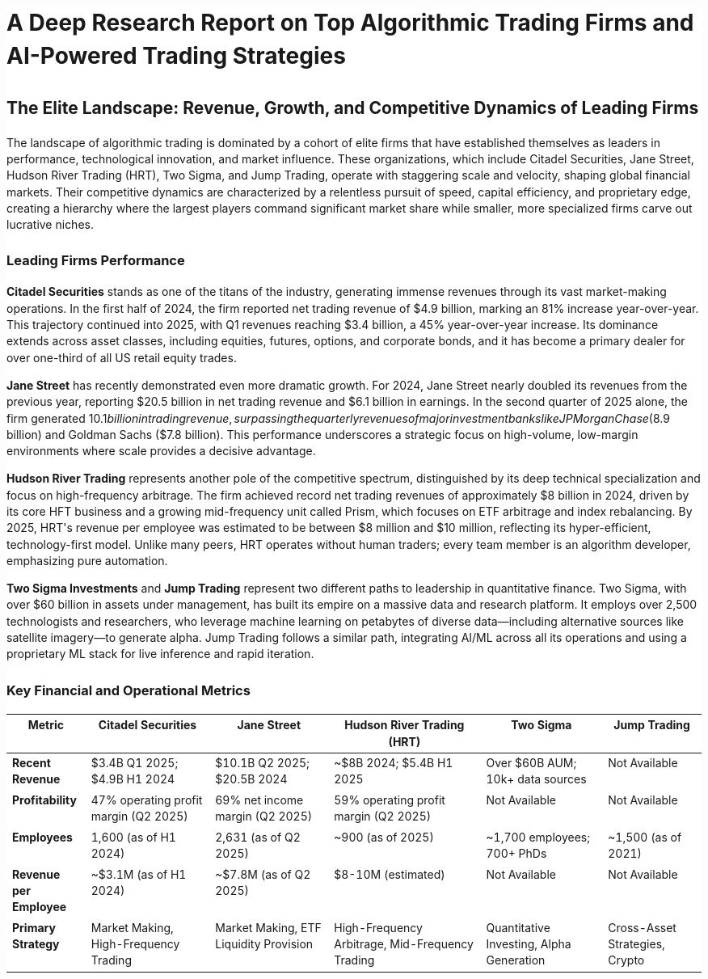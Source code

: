 # A Deep Research Report on Top Algorithmic Trading Firms and AI-Powered Trading Strategies

## The Elite Landscape: Revenue, Growth, and Competitive Dynamics of Leading Firms

The landscape of algorithmic trading is dominated by a cohort of elite firms that have established themselves as leaders in performance, technological innovation, and market influence. These organizations, which include Citadel Securities, Jane Street, Hudson River Trading (HRT), Two Sigma, and Jump Trading, operate with staggering scale and velocity, shaping global financial markets. Their competitive dynamics are characterized by a relentless pursuit of speed, capital efficiency, and proprietary edge, creating a hierarchy where the largest players command significant market share while smaller, more specialized firms carve out lucrative niches.

### Leading Firms Performance

**Citadel Securities** stands as one of the titans of the industry, generating immense revenues through its vast market-making operations. In the first half of 2024, the firm reported net trading revenue of $4.9 billion, marking an 81% increase year-over-year. This trajectory continued into 2025, with Q1 revenues reaching $3.4 billion, a 45% year-over-year increase. Its dominance extends across asset classes, including equities, futures, options, and corporate bonds, and it has become a primary dealer for over one-third of all US retail equity trades.

**Jane Street** has recently demonstrated even more dramatic growth. For 2024, Jane Street nearly doubled its revenues from the previous year, reporting $20.5 billion in net trading revenue and $6.1 billion in earnings. In the second quarter of 2025 alone, the firm generated $10.1 billion in trading revenue, surpassing the quarterly revenues of major investment banks like JPMorgan Chase ($8.9 billion) and Goldman Sachs ($7.8 billion). This performance underscores a strategic focus on high-volume, low-margin environments where scale provides a decisive advantage.

**Hudson River Trading** represents another pole of the competitive spectrum, distinguished by its deep technical specialization and focus on high-frequency arbitrage. The firm achieved record net trading revenues of approximately $8 billion in 2024, driven by its core HFT business and a growing mid-frequency unit called Prism, which focuses on ETF arbitrage and index rebalancing. By 2025, HRT's revenue per employee was estimated to be between $8 million and $10 million, reflecting its hyper-efficient, technology-first model. Unlike many peers, HRT operates without human traders; every team member is an algorithm developer, emphasizing pure automation.

**Two Sigma Investments** and **Jump Trading** represent two different paths to leadership in quantitative finance. Two Sigma, with over $60 billion in assets under management, has built its empire on a massive data and research platform. It employs over 2,500 technologists and researchers, who leverage machine learning on petabytes of diverse data—including alternative sources like satellite imagery—to generate alpha. Jump Trading follows a similar path, integrating AI/ML across all its operations and using a proprietary ML stack for live inference and rapid iteration.

### Key Financial and Operational Metrics

| Metric | Citadel Securities | Jane Street | Hudson River Trading (HRT) | Two Sigma | Jump Trading |
|--------|-------------------|-------------|----------------------------|-----------|--------------|
| **Recent Revenue** | $3.4B Q1 2025; $4.9B H1 2024 | $10.1B Q2 2025; $20.5B 2024 | ~$8B 2024; $5.4B H1 2025 | Over $60B AUM; 10k+ data sources | Not Available |
| **Profitability** | 47% operating profit margin (Q2 2025) | 69% net income margin (Q2 2025) | 59% operating profit margin (Q2 2025) | Not Available | Not Available |
| **Employees** | 1,600 (as of H1 2024) | 2,631 (as of Q2 2025) | ~900 (as of 2025) | ~1,700 employees; 700+ PhDs | ~1,500 (as of 2021) |
| **Revenue per Employee** | ~$3.1M (as of H1 2024) | ~$7.8M (as of Q2 2025) | $8-10M (estimated) | Not Available | Not Available |
| **Primary Strategy** | Market Making, High-Frequency Trading | Market Making, ETF Liquidity Provision | High-Frequency Arbitrage, Mid-Frequency Trading | Quantitative Investing, Alpha Generation | Cross-Asset Strategies, Crypto |
